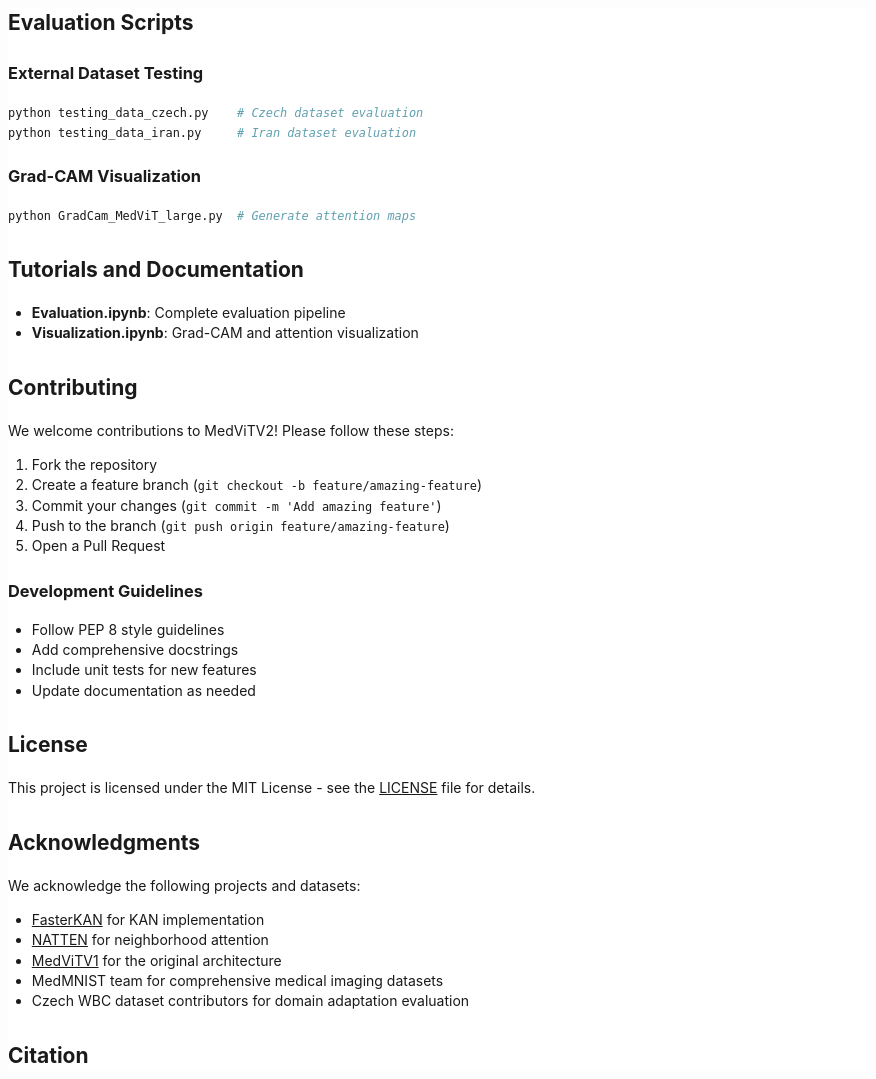 ## Evaluation Scripts

### External Dataset Testing
```bash
python testing_data_czech.py    # Czech dataset evaluation
python testing_data_iran.py     # Iran dataset evaluation
```

### Grad-CAM Visualization
```bash
python GradCam_MedViT_large.py  # Generate attention maps
```

## Tutorials and Documentation

- **Evaluation.ipynb**: Complete evaluation pipeline
- **Visualization.ipynb**: Grad-CAM and attention visualization

## Contributing

We welcome contributions to MedViTV2! Please follow these steps:

1. Fork the repository
2. Create a feature branch (`git checkout -b feature/amazing-feature`)
3. Commit your changes (`git commit -m 'Add amazing feature'`)
4. Push to the branch (`git push origin feature/amazing-feature`)
5. Open a Pull Request

### Development Guidelines
- Follow PEP 8 style guidelines
- Add comprehensive docstrings
- Include unit tests for new features
- Update documentation as needed

## License

This project is licensed under the MIT License - see the [LICENSE](LICENSE) file for details.

## Acknowledgments

We acknowledge the following projects and datasets:

- [FasterKAN](https://github.com/AthanasiosDelis/faster-kan) for KAN implementation
- [NATTEN](https://github.com/SHI-Labs/NATTEN) for neighborhood attention
- [MedViTV1](https://github.com/Omid-Nejati/MedViT) for the original architecture
- MedMNIST team for comprehensive medical imaging datasets
- Czech WBC dataset contributors for domain adaptation evaluation

## Citation
